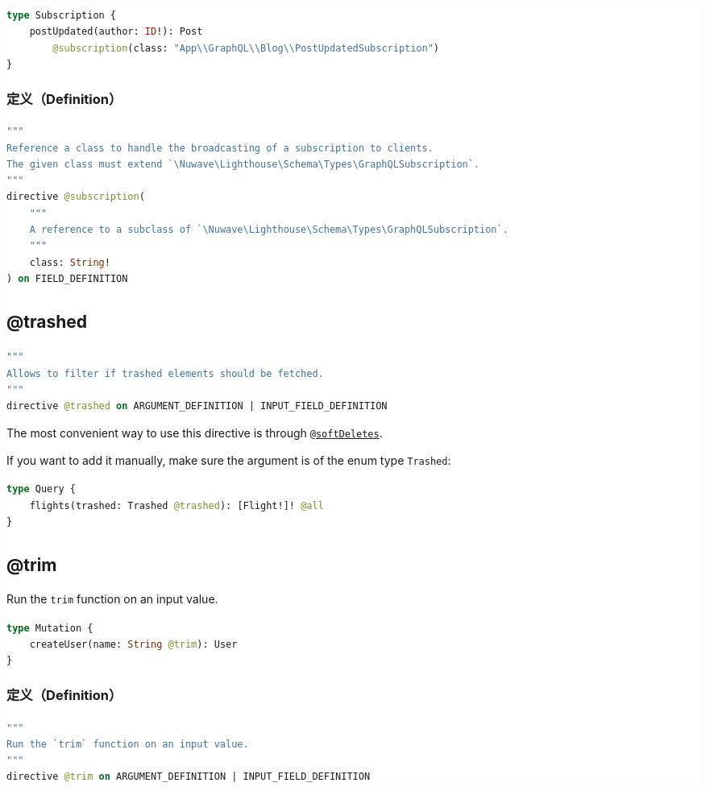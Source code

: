 ```graphql
type Subscription {
    postUpdated(author: ID!): Post
        @subscription(class: "App\\GraphQL\\Blog\\PostUpdatedSubscription")
}
```

### 定义（Definition）

```graphql
"""
Reference a class to handle the broadcasting of a subscription to clients.
The given class must extend `\Nuwave\Lighthouse\Schema\Types\GraphQLSubscription`.
"""
directive @subscription(
    """
    A reference to a subclass of `\Nuwave\Lighthouse\Schema\Types\GraphQLSubscription`.
    """
    class: String!
) on FIELD_DEFINITION
```

## @trashed

```graphql
"""
Allows to filter if trashed elements should be fetched.
"""
directive @trashed on ARGUMENT_DEFINITION | INPUT_FIELD_DEFINITION
```

The most convenient way to use this directive is through [`@softDeletes`](#softdeletes).

If you want to add it manually, make sure the argument is of the
enum type `Trashed`:

```graphql
type Query {
    flights(trashed: Trashed @trashed): [Flight!]! @all
}
```

## @trim

Run the `trim` function on an input value.

```graphql
type Mutation {
    createUser(name: String @trim): User
}
```

### 定义（Definition）

```graphql
"""
Run the `trim` function on an input value.
"""
directive @trim on ARGUMENT_DEFINITION | INPUT_FIELD_DEFINITION
```
